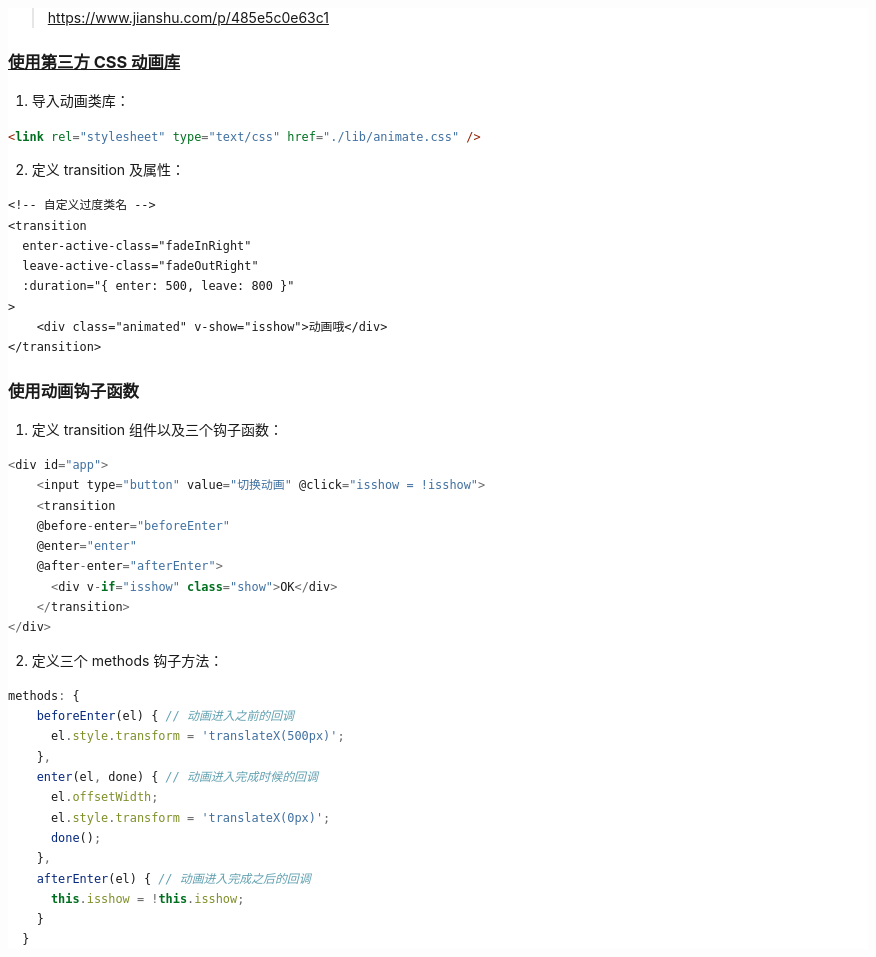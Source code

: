 > https://www.jianshu.com/p/485e5c0e63c1

### [使用第三方 CSS 动画库](https://cn.vuejs.org/v2/guide/transitions.html#自定义过渡类名)

1. 导入动画类库：

```html
<link rel="stylesheet" type="text/css" href="./lib/animate.css" />
```

2. 定义 transition 及属性：

```vue
<!-- 自定义过度类名 -->
<transition
  enter-active-class="fadeInRight"
  leave-active-class="fadeOutRight"
  :duration="{ enter: 500, leave: 800 }"
>
    <div class="animated" v-show="isshow">动画哦</div>
</transition>
```

### 使用动画钩子函数

1. 定义 transition 组件以及三个钩子函数：

```js
<div id="app">
    <input type="button" value="切换动画" @click="isshow = !isshow">
    <transition
    @before-enter="beforeEnter"
    @enter="enter"
    @after-enter="afterEnter">
      <div v-if="isshow" class="show">OK</div>
    </transition>
</div>
```

2. 定义三个 methods 钩子方法：

```js
methods: {
    beforeEnter(el) { // 动画进入之前的回调
      el.style.transform = 'translateX(500px)';
    },
    enter(el, done) { // 动画进入完成时候的回调
      el.offsetWidth;
      el.style.transform = 'translateX(0px)';
      done();
    },
    afterEnter(el) { // 动画进入完成之后的回调
      this.isshow = !this.isshow;
    }
  }
```

